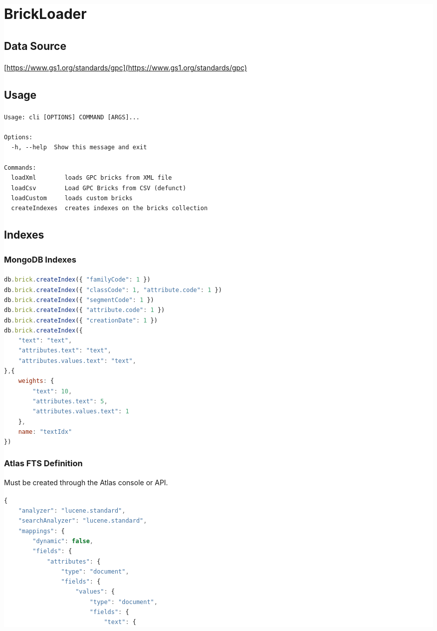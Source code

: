 # BrickLoader

## Data Source

[https://www.gs1.org/standards/gpc](https://www.gs1.org/standards/gpc)

## Usage

```
Usage: cli [OPTIONS] COMMAND [ARGS]...

Options:
  -h, --help  Show this message and exit

Commands:
  loadXml        loads GPC bricks from XML file
  loadCsv        Load GPC Bricks from CSV (defunct)
  loadCustom     loads custom bricks
  createIndexes  creates indexes on the bricks collection
```

## Indexes

### MongoDB Indexes

```javascript
db.brick.createIndex({ "familyCode": 1 })
db.brick.createIndex({ "classCode": 1, "attribute.code": 1 })
db.brick.createIndex({ "segmentCode": 1 })
db.brick.createIndex({ "attribute.code": 1 })
db.brick.createIndex({ "creationDate": 1 })
db.brick.createIndex({
    "text": "text",
    "attributes.text": "text",
    "attributes.values.text": "text",
},{
    weights: {
        "text": 10,
        "attributes.text": 5,
        "attributes.values.text": 1
    },
    name: "textIdx"
})
```

### Atlas FTS Definition

Must be created through the Atlas console or API.

```javascript
{
    "analyzer": "lucene.standard",
    "searchAnalyzer": "lucene.standard",
    "mappings": {
        "dynamic": false,
        "fields": {
            "attributes": {
                "type": "document",
                "fields": {
                    "values": {
                        "type": "document",
                        "fields": {
                            "text": {
```